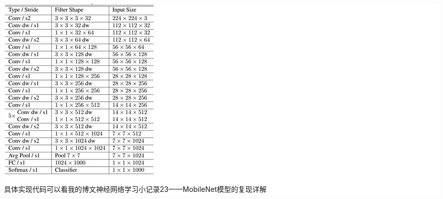 ![](_attachments/ab4aa0534e4b2c0edbf82db70c519a25.png)


具体实现代码可以看我的博文神经网络学习小记录23——MobileNet模型的复现详解



